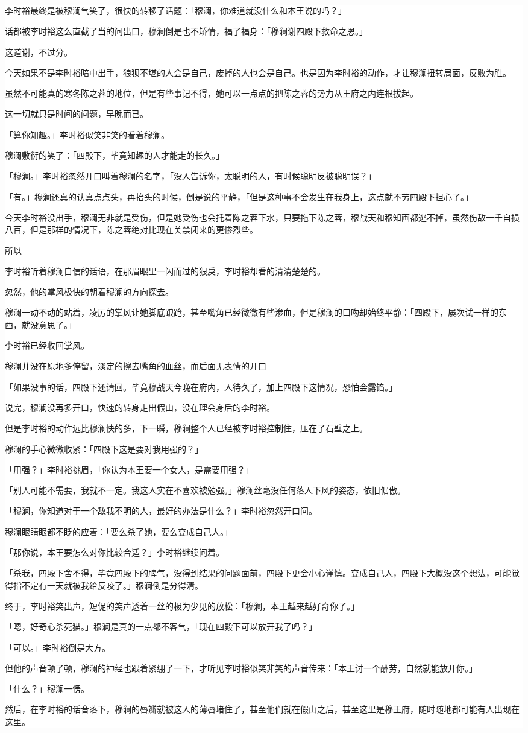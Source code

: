 李时裕最终是被穆澜气笑了，很快的转移了话题：「穆澜，你难道就没什么和本王说的吗？」

话都被李时裕这么直截了当的问出口，穆澜倒是也不矫情，福了福身：「穆澜谢四殿下救命之恩。」

这道谢，不过分。

今天如果不是李时裕暗中出手，狼狈不堪的人会是自己，废掉的人也会是自己。也是因为李时裕的动作，才让穆澜扭转局面，反败为胜。

虽然不可能真的寒冬陈之蓉的地位，但是有些事记不得，她可以一点点的把陈之蓉的势力从王府之内连根拔起。

这一切就只是时间的问题，早晚而已。

「算你知趣。」李时裕似笑非笑的看着穆澜。

穆澜敷衍的笑了：「四殿下，毕竟知趣的人才能走的长久。」

「穆澜。」李时裕忽然开口叫着穆澜的名字，「没人告诉你，太聪明的人，有时候聪明反被聪明误？」

「有。」穆澜还真的认真点点头，再抬头的时候，倒是说的平静，「但是这种事不会发生在我身上，这点就不劳四殿下担心了。」

今天李时裕没出手，穆澜无非就是受伤，但是她受伤也会托着陈之蓉下水，只要拖下陈之蓉，穆战天和穆知画都逃不掉，虽然伤敌一千自损八百，但是那样的情况下，陈之蓉绝对比现在关禁闭来的更惨烈些。

所以

李时裕听着穆澜自信的话语，在那眉眼里一闪而过的狠戾，李时裕却看的清清楚楚的。

忽然，他的掌风极快的朝着穆澜的方向探去。

穆澜一动不动的站着，凌厉的掌风让她脚底踉跄，甚至嘴角已经微微有些渗血，但是穆澜的口吻却始终平静：「四殿下，屡次试一样的东西，就没意思了。」

李时裕已经收回掌风。

穆澜并没在原地多停留，淡定的擦去嘴角的血丝，而后面无表情的开口

「如果没事的话，四殿下还请回。毕竟穆战天今晚在府内，人待久了，加上四殿下这情况，恐怕会露馅。」

说完，穆澜没再多开口，快速的转身走出假山，没在理会身后的李时裕。

但是李时裕的动作远比穆澜快的多，下一瞬，穆澜整个人已经被李时裕控制住，压在了石壁之上。

穆澜的手心微微收紧：「四殿下这是要对我用强的？」

「用强？」李时裕挑眉，「你认为本王要一个女人，是需要用强？」

「别人可能不需要，我就不一定。我这人实在不喜欢被勉强。」穆澜丝毫没任何落人下风的姿态，依旧倨傲。

「穆澜，你知道对于一个敌我不明的人，最好的办法是什么？」李时裕忽然开口问。

穆澜眼睛眼都不眨的应着：「要么杀了她，要么变成自己人。」

「那你说，本王要怎么对你比较合适？」李时裕继续问着。

「杀我，四殿下舍不得，毕竟四殿下的脾气，没得到结果的问题面前，四殿下更会小心谨慎。变成自己人，四殿下大概没这个想法，可能觉得指不定有一天就被我给反咬了。」穆澜倒是分得清。

终于，李时裕笑出声，短促的笑声透着一丝的极为少见的放松：「穆澜，本王越来越好奇你了。」

「嗯，好奇心杀死猫。」穆澜是真的一点都不客气，「现在四殿下可以放开我了吗？」

「可以。」李时裕倒是大方。

但他的声音顿了顿，穆澜的神经也跟着紧绷了一下，才听见李时裕似笑非笑的声音传来：「本王讨一个酬劳，自然就能放开你。」

「什么？」穆澜一愣。

然后，在李时裕的话音落下，穆澜的唇瓣就被这人的薄唇堵住了，甚至他们就在假山之后，甚至这里是穆王府，随时随地都可能有人出现在这里。
